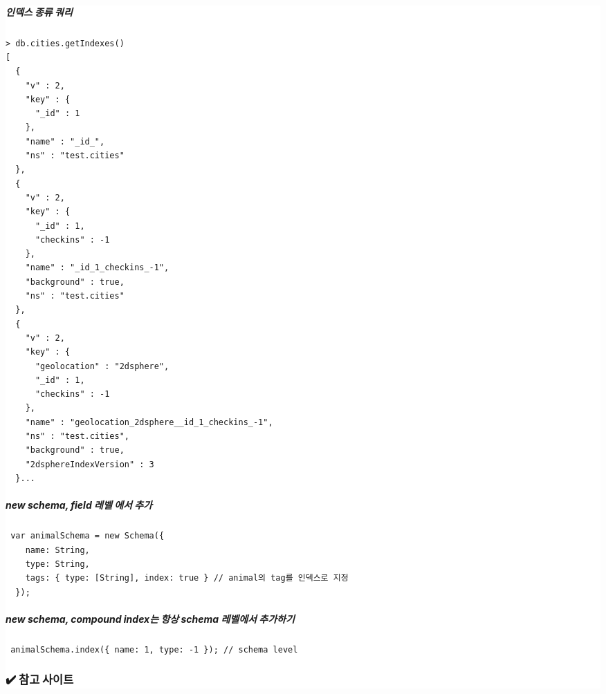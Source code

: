 ##### 인덱스 종류 쿼리

```
> db.cities.getIndexes()
[
  {
    "v" : 2,
    "key" : {
      "_id" : 1
    },
    "name" : "_id_",
    "ns" : "test.cities"
  },
  {
    "v" : 2,
    "key" : {
      "_id" : 1,
      "checkins" : -1
    },
    "name" : "_id_1_checkins_-1",
    "background" : true,
    "ns" : "test.cities"
  },
  {
    "v" : 2,
    "key" : {
      "geolocation" : "2dsphere",
      "_id" : 1,
      "checkins" : -1
    },
    "name" : "geolocation_2dsphere__id_1_checkins_-1",
    "ns" : "test.cities",
    "background" : true,
    "2dsphereIndexVersion" : 3
  }...
```

##### new schema, field 레벨 에서 추가

```
 var animalSchema = new Schema({
 	name: String,
    type: String,
    tags: { type: [String], index: true } // animal의 tag를 인덱스로 지정
  });
```

##### new schema, compound index는 항상 schema 레벨에서 추가하기

```
 animalSchema.index({ name: 1, type: -1 }); // schema level
```

### ✔️ 참고 사이트
